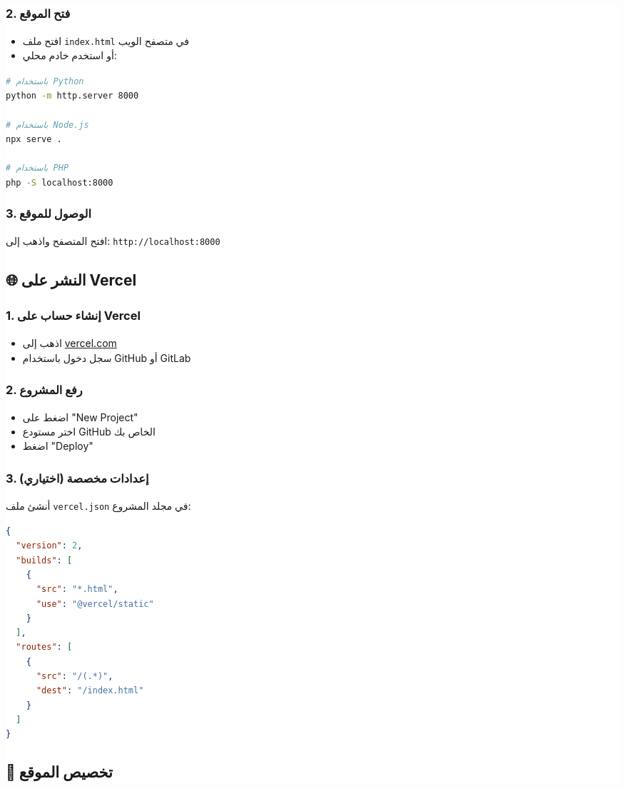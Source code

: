### 2. فتح الموقع
- افتح ملف `index.html` في متصفح الويب
- أو استخدم خادم محلي:

```bash
# باستخدام Python
python -m http.server 8000

# باستخدام Node.js
npx serve .

# باستخدام PHP
php -S localhost:8000
```

### 3. الوصول للموقع
افتح المتصفح واذهب إلى: `http://localhost:8000`

## 🌐 النشر على Vercel

### 1. إنشاء حساب على Vercel
- اذهب إلى [vercel.com](https://vercel.com)
- سجل دخول باستخدام GitHub أو GitLab

### 2. رفع المشروع
- اضغط على "New Project"
- اختر مستودع GitHub الخاص بك
- اضغط "Deploy"

### 3. إعدادات مخصصة (اختياري)
أنشئ ملف `vercel.json` في مجلد المشروع:

```json
{
  "version": 2,
  "builds": [
    {
      "src": "*.html",
      "use": "@vercel/static"
    }
  ],
  "routes": [
    {
      "src": "/(.*)",
      "dest": "/index.html"
    }
  ]
}
```

## 🎨 تخصيص الموقع
